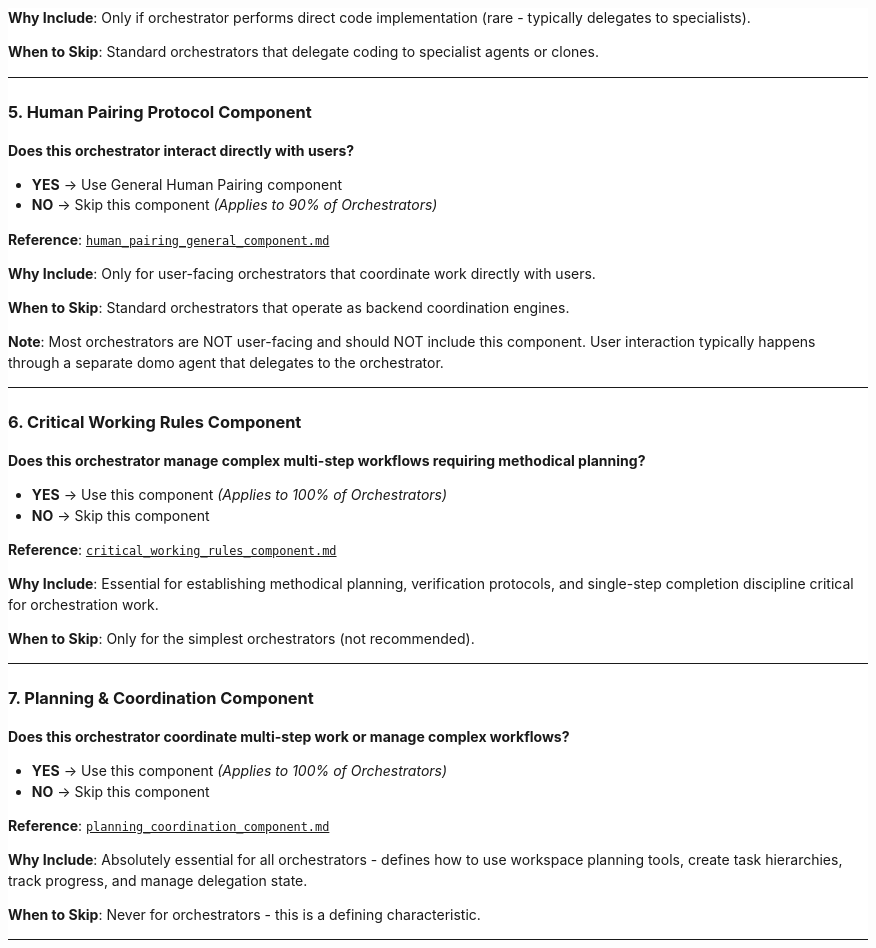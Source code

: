 **Why Include**: Only if orchestrator performs direct code implementation (rare - typically delegates to specialists).

**When to Skip**: Standard orchestrators that delegate coding to specialist agents or clones.

---

### 5. Human Pairing Protocol Component

**Does this orchestrator interact directly with users?**

- **YES** → Use General Human Pairing component
- **NO** → Skip this component *(Applies to 90% of Orchestrators)*

**Reference**: [`human_pairing_general_component.md`](../01_core_components/human_pairing_general_component.md)

**Why Include**: Only for user-facing orchestrators that coordinate work directly with users.

**When to Skip**: Standard orchestrators that operate as backend coordination engines.

**Note**: Most orchestrators are NOT user-facing and should NOT include this component. User interaction typically happens through a separate domo agent that delegates to the orchestrator.

---

### 6. Critical Working Rules Component

**Does this orchestrator manage complex multi-step workflows requiring methodical planning?**

- **YES** → Use this component *(Applies to 100% of Orchestrators)*
- **NO** → Skip this component

**Reference**: [`critical_working_rules_component.md`](../01_core_components/critical_working_rules_component.md)

**Why Include**: Essential for establishing methodical planning, verification protocols, and single-step completion discipline critical for orchestration work.

**When to Skip**: Only for the simplest orchestrators (not recommended).

---

### 7. Planning & Coordination Component

**Does this orchestrator coordinate multi-step work or manage complex workflows?**

- **YES** → Use this component *(Applies to 100% of Orchestrators)*
- **NO** → Skip this component

**Reference**: [`planning_coordination_component.md`](../01_core_components/planning_coordination_component.md)

**Why Include**: Absolutely essential for all orchestrators - defines how to use workspace planning tools, create task hierarchies, track progress, and manage delegation state.

**When to Skip**: Never for orchestrators - this is a defining characteristic.

---
